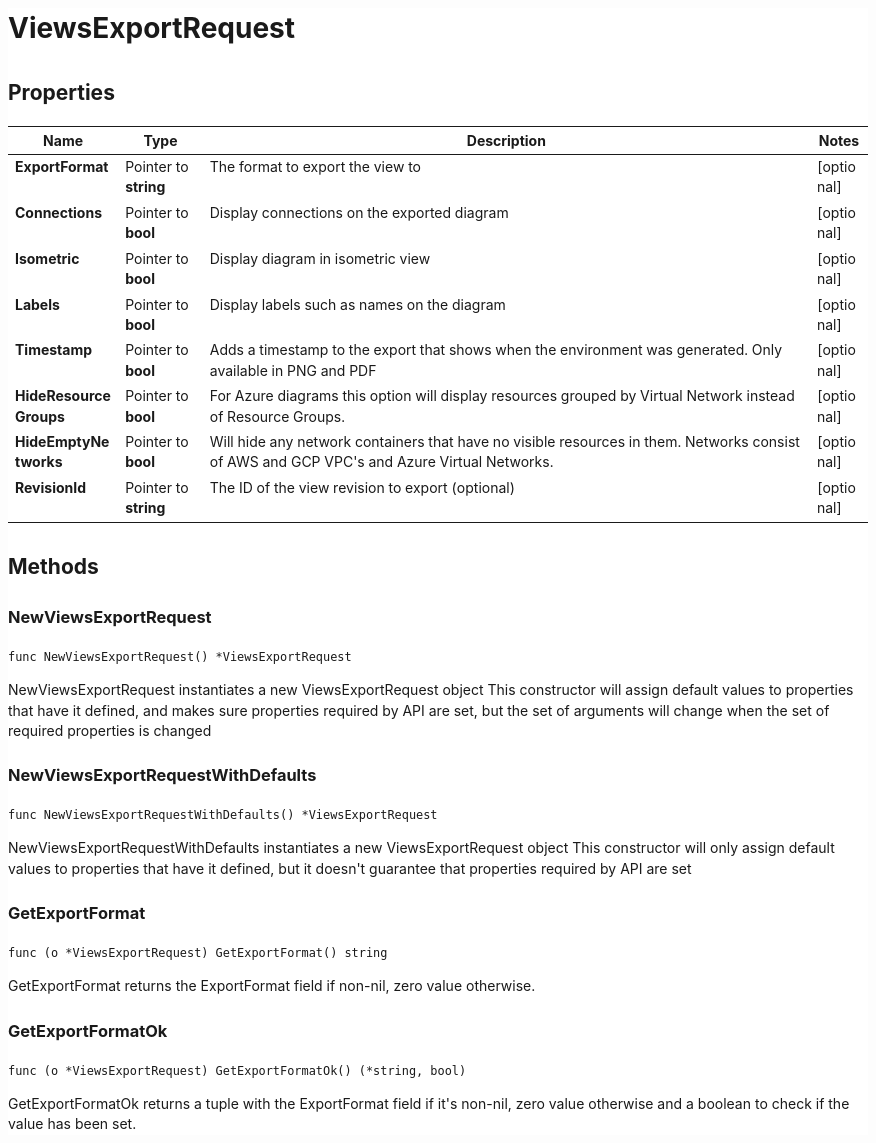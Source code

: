 # ViewsExportRequest

## Properties

Name | Type | Description | Notes
------------ | ------------- | ------------- | -------------
**ExportFormat** | Pointer to **string** | The format to export the view to | [optional] 
**Connections** | Pointer to **bool** | Display connections on the exported diagram | [optional] 
**Isometric** | Pointer to **bool** | Display diagram in isometric view | [optional] 
**Labels** | Pointer to **bool** | Display labels such as names on the diagram | [optional] 
**Timestamp** | Pointer to **bool** | Adds a timestamp to the export that shows when the environment was generated. Only available in PNG and PDF | [optional] 
**HideResourceGroups** | Pointer to **bool** | For Azure diagrams this option will display resources grouped by Virtual Network instead of Resource Groups. | [optional] 
**HideEmptyNetworks** | Pointer to **bool** | Will hide any network containers that have no visible resources in them. Networks consist of AWS and GCP VPC&#39;s and Azure Virtual Networks. | [optional] 
**RevisionId** | Pointer to **string** | The ID of the view revision to export (optional) | [optional] 

## Methods

### NewViewsExportRequest

`func NewViewsExportRequest() *ViewsExportRequest`

NewViewsExportRequest instantiates a new ViewsExportRequest object
This constructor will assign default values to properties that have it defined,
and makes sure properties required by API are set, but the set of arguments
will change when the set of required properties is changed

### NewViewsExportRequestWithDefaults

`func NewViewsExportRequestWithDefaults() *ViewsExportRequest`

NewViewsExportRequestWithDefaults instantiates a new ViewsExportRequest object
This constructor will only assign default values to properties that have it defined,
but it doesn't guarantee that properties required by API are set

### GetExportFormat

`func (o *ViewsExportRequest) GetExportFormat() string`

GetExportFormat returns the ExportFormat field if non-nil, zero value otherwise.

### GetExportFormatOk

`func (o *ViewsExportRequest) GetExportFormatOk() (*string, bool)`

GetExportFormatOk returns a tuple with the ExportFormat field if it's non-nil, zero value otherwise
and a boolean to check if the value has been set.
